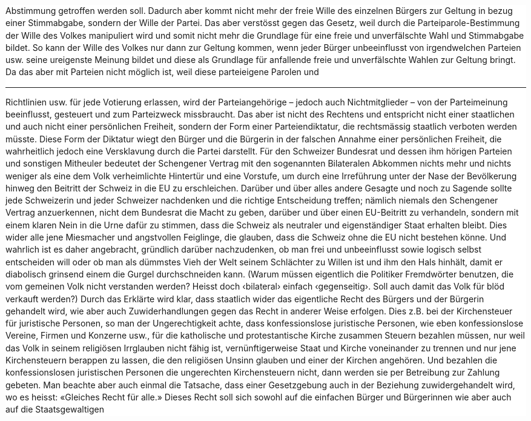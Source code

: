 Abstimmung getroffen werden soll. Dadurch aber kommt nicht mehr der freie Wille des einzelnen Bürgers
zur Geltung in bezug einer Stimmabgabe, sondern der Wille der Partei. Das aber verstösst gegen das
Gesetz, weil durch die Parteiparole-Bestimmung der Wille des Volkes manipuliert wird und somit nicht
mehr die Grundlage für eine freie und unverfälschte Wahl und Stimmabgabe bildet. So kann der Wille des
Volkes nur dann zur Geltung kommen, wenn jeder Bürger unbeeinflusst von irgendwelchen Parteien usw.
seine ureigenste Meinung bildet und diese als Grundlage für anfallende freie und unverfälschte Wahlen
zur Geltung bringt. Da das aber mit Parteien nicht möglich ist, weil diese parteieigene Parolen und


-----

Richtlinien usw. für jede Votierung erlassen, wird der Parteiangehörige – jedoch auch Nichtmitglieder –
von der Parteimeinung beeinflusst, gesteuert und zum Parteizweck missbraucht. Das aber ist nicht des
Rechtens und entspricht nicht einer staatlichen und auch nicht einer persönlichen Freiheit, sondern der
Form einer Parteiendiktatur, die rechtsmässig staatlich verboten werden müsste. Diese Form der Diktatur
wiegt den Bürger und die Bürgerin in der falschen Annahme einer persönlichen Freiheit, die wahrheitlich
jedoch eine Versklavung durch die Partei darstellt.
Für den Schweizer Bundesrat und dessen ihm hörigen Parteien und sonstigen Mitheuler bedeutet der
Schengener Vertrag mit den sogenannten Bilateralen Abkommen nichts mehr und nichts weniger als eine
dem Volk verheimlichte Hintertür und eine Vorstufe, um durch eine Irreführung unter der Nase der Bevölkerung hinweg den Beitritt der Schweiz in die EU zu erschleichen. Darüber und über alles andere
Gesagte und noch zu Sagende sollte jede Schweizerin und jeder Schweizer nachdenken und die richtige
Entscheidung treffen; nämlich niemals den Schengener Vertrag anzuerkennen, nicht dem Bundesrat die
Macht zu geben, darüber und über einen EU-Beitritt zu verhandeln, sondern mit einem klaren Nein in die
Urne dafür zu stimmen, dass die Schweiz als neutraler und eigenständiger Staat erhalten bleibt. Dies
wider alle jene Miesmacher und angstvollen Feiglinge, die glauben, dass die Schweiz ohne die EU nicht
bestehen könne. Und wahrlich ist es daher angebracht, gründlich darüber nachzudenken, ob man frei
und unbeeinflusst sowie logisch selbst entscheiden will oder ob man als dümmstes Vieh der Welt seinem
Schlächter zu Willen ist und ihm den Hals hinhält, damit er diabolisch grinsend einem die Gurgel durchschneiden kann. (Warum müssen eigentlich die Politiker Fremdwörter benutzen, die vom gemeinen Volk
nicht verstanden werden? Heisst doch ‹bilateral› einfach ‹gegenseitig›. Soll auch damit das Volk für blöd
verkauft werden?)
Durch das Erklärte wird klar, dass staatlich wider das eigentliche Recht des Bürgers und der Bürgerin
gehandelt wird, wie aber auch Zuwiderhandlungen gegen das Recht in anderer Weise erfolgen. Dies z.B.
bei der Kirchensteuer für juristische Personen, so man der Ungerechtigkeit achte, dass konfessionslose
juristische Personen, wie eben konfessionslose Vereine, Firmen und Konzerne usw., für die katholische und
protestantische Kirche zusammen Steuern bezahlen müssen, nur weil das Volk in seinem religiösen Irrglauben nicht fähig ist, vernünftigerweise Staat und Kirche voneinander zu trennen und nur jene Kirchensteuern berappen zu lassen, die den religiösen Unsinn glauben und einer der Kirchen angehören. Und
bezahlen die konfessionslosen juristischen Personen die ungerechten Kirchensteuern nicht, dann werden
sie per Betreibung zur Zahlung gebeten. Man beachte aber auch einmal die Tatsache, dass einer Gesetzgebung auch in der Beziehung zuwidergehandelt wird, wo es heisst: «Gleiches Recht für alle.» Dieses
Recht soll sich sowohl auf die einfachen Bürger und Bürgerinnen wie aber auch auf die Staatsgewaltigen